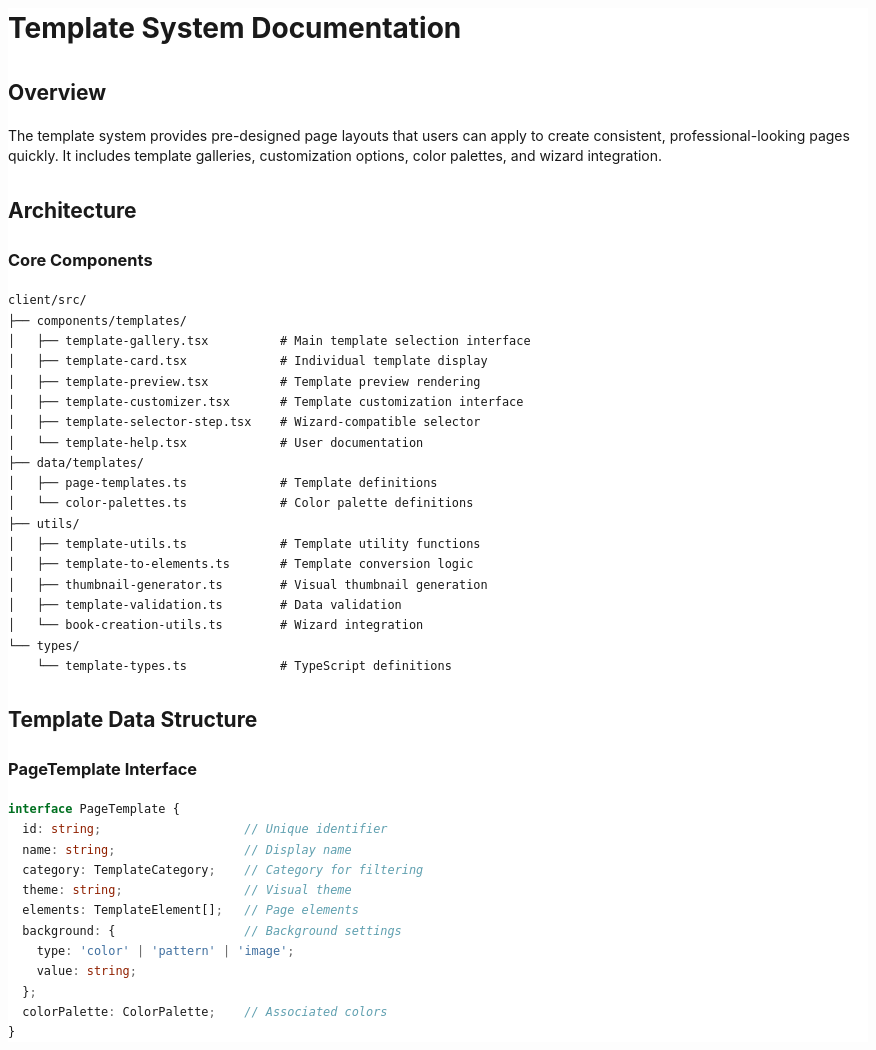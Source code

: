 # Template System Documentation

## Overview

The template system provides pre-designed page layouts that users can apply to create consistent, professional-looking pages quickly. It includes template galleries, customization options, color palettes, and wizard integration.

## Architecture

### Core Components

```
client/src/
├── components/templates/
│   ├── template-gallery.tsx          # Main template selection interface
│   ├── template-card.tsx             # Individual template display
│   ├── template-preview.tsx          # Template preview rendering
│   ├── template-customizer.tsx       # Template customization interface
│   ├── template-selector-step.tsx    # Wizard-compatible selector
│   └── template-help.tsx             # User documentation
├── data/templates/
│   ├── page-templates.ts             # Template definitions
│   └── color-palettes.ts             # Color palette definitions
├── utils/
│   ├── template-utils.ts             # Template utility functions
│   ├── template-to-elements.ts       # Template conversion logic
│   ├── thumbnail-generator.ts        # Visual thumbnail generation
│   ├── template-validation.ts        # Data validation
│   └── book-creation-utils.ts        # Wizard integration
└── types/
    └── template-types.ts             # TypeScript definitions
```

## Template Data Structure

### PageTemplate Interface

```typescript
interface PageTemplate {
  id: string;                    // Unique identifier
  name: string;                  // Display name
  category: TemplateCategory;    // Category for filtering
  theme: string;                 // Visual theme
  elements: TemplateElement[];   // Page elements
  background: {                  // Background settings
    type: 'color' | 'pattern' | 'image';
    value: string;
  };
  colorPalette: ColorPalette;    // Associated colors
}
```
